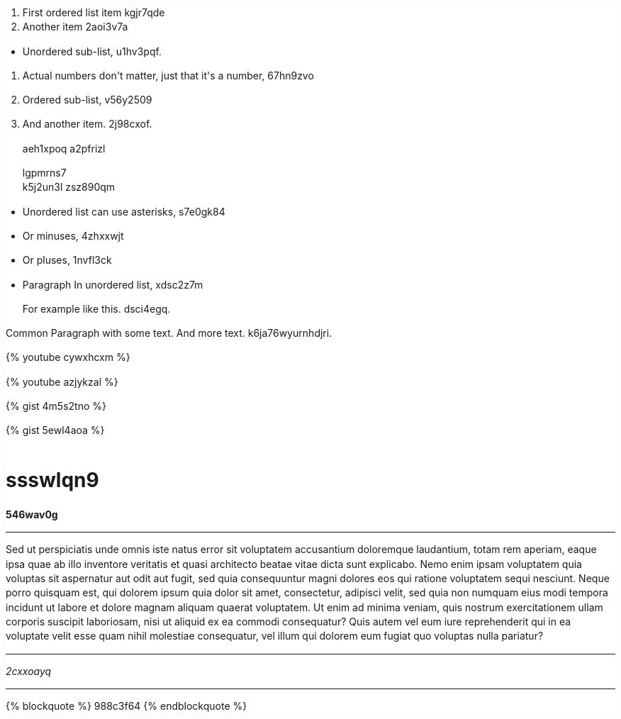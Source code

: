 
1. First ordered list item kgjr7qde
2. Another item 2aoi3v7a
  * Unordered sub-list, u1hv3pqf.
1. Actual numbers don't matter, just that it's a number, 67hn9zvo
  1. Ordered sub-list, v56y2509
4. And another item. 2j98cxof.

   aeh1xpoq a2pfrizl

   lgpmrns7  
   k5j2un3l
   zsz890qm

* Unordered list can use asterisks, s7e0gk84
- Or minuses, 4zhxxwjt
+ Or pluses, 1nvfl3ck
- Paragraph In unordered list, xdsc2z7m

  For example like this. dsci4egq.

Common Paragraph with some text.
And more text. k6ja76wyurnhdjri.

{% youtube cywxhcxm %}

{% youtube azjykzal %}

{% gist 4m5s2tno %}

{% gist 5ewl4aoa %}

# ssswlqn9

**546wav0g**

***


Sed ut perspiciatis unde omnis iste natus error sit voluptatem accusantium doloremque laudantium, totam rem aperiam, eaque ipsa quae ab illo inventore veritatis et quasi architecto beatae vitae dicta sunt explicabo. Nemo enim ipsam voluptatem quia voluptas sit aspernatur aut odit aut fugit, sed quia consequuntur magni dolores eos qui ratione voluptatem sequi nesciunt. Neque porro quisquam est, qui dolorem ipsum quia dolor sit amet, consectetur, adipisci velit, sed quia non numquam eius modi tempora incidunt ut labore et dolore magnam aliquam quaerat voluptatem. Ut enim ad minima veniam, quis nostrum exercitationem ullam corporis suscipit laboriosam, nisi ut aliquid ex ea commodi consequatur? Quis autem vel eum iure reprehenderit qui in ea voluptate velit esse quam nihil molestiae consequatur, vel illum qui dolorem eum fugiat quo voluptas nulla pariatur?

---


*2cxxoayq*

___

{% blockquote %}
988c3f64
{% endblockquote %}
